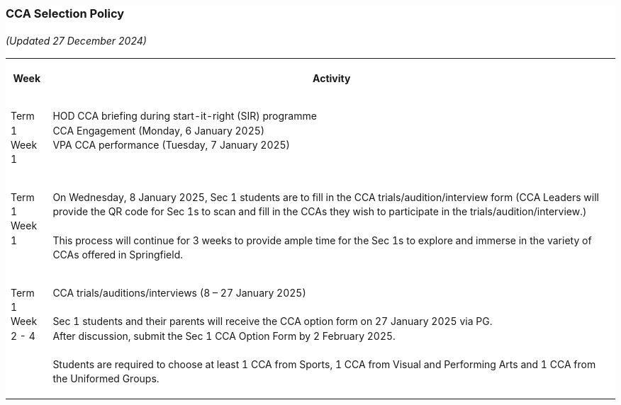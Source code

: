 <p></p>
<h3>CCA Selection Policy</h3>
<p><em>(Updated 27 December 2024)</em>
</p>
<table style="minWidth: 50px">
<colgroup>
<col>
<col>
</colgroup>
<tbody>
<tr>
<th rowspan="1" colspan="1">
<p><strong>Week</strong>
</p>
</th>
<th rowspan="1" colspan="1">
<p><strong>Activity</strong>
</p>
</th>
</tr>
<tr>
<td rowspan="1" colspan="1">
<p>Term 1
<br>Week 1</p>
</td>
<td rowspan="1" colspan="1">
<p>HOD CCA briefing during start-it-right (SIR) programme
<br>CCA Engagement (Monday, 6 January 2025)
<br>VPA CCA performance (Tuesday, 7 January 2025)</p>
</td>
</tr>
<tr>
<td rowspan="1" colspan="1">
<p>Term 1
<br>Week 1
<br>
</p>
</td>
<td rowspan="1" colspan="1">
<p>On Wednesday, 8 January 2025, Sec 1 students are to fill in the CCA trials/audition/interview
form (CCA Leaders will provide the QR code for Sec 1s to scan and fill
in the CCAs they wish to participate in the trials/audition/interview.)
<br>
<br>This process will continue for 3 weeks to provide ample time for the Sec
1s to explore and immerse in the variety of CCAs offered in Springfield.</p>
</td>
</tr>
<tr>
<td rowspan="1" colspan="1">
<p>Term 1
<br>Week 2 - 4</p>
</td>
<td rowspan="1" colspan="1">
<p>CCA trials/auditions/interviews (8 – 27 January 2025)
<br>
<br>Sec 1 students and their parents will receive the CCA option form on 27
January 2025 via PG.
<br>After discussion, submit the Sec 1 CCA Option Form by 2 February 2025.
<br>
<br>Students are required to choose at least 1 CCA from Sports, 1 CCA from
Visual and Performing Arts and 1 CCA from the Uniformed Groups.</p>
</td>
</tr>
<tr>